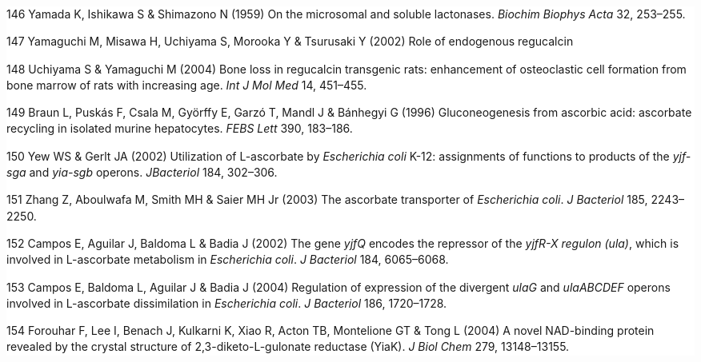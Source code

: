 146 Yamada K, Ishikawa S & Shimazono N (1959) On the microsomal and soluble lactonases. *Biochim Biophys Acta* 32, 253–255.

147 Yamaguchi M, Misawa H, Uchiyama S, Morooka Y & Tsurusaki Y (2002) Role of endogenous regucalcin

148 Uchiyama S & Yamaguchi M (2004) Bone loss in regucalcin transgenic rats: enhancement of osteoclastic cell formation from bone marrow of rats with increasing age. *Int J Mol Med* 14, 451–455.

149 Braun L, Puskás F, Csala M, Györffy E, Garzó T, Mandl J & Bánhegyi G (1996) Gluconeogenesis from ascorbic acid: ascorbate recycling in isolated murine hepatocytes. *FEBS Lett* 390, 183–186.

150 Yew WS & Gerlt JA (2002) Utilization of L-ascorbate by *Escherichia coli* K-12: assignments of functions to products of the *yjf-sga* and *yia-sgb* operons. *JBacteriol* 184, 302–306.

151 Zhang Z, Aboulwafa M, Smith MH & Saier MH Jr (2003) The ascorbate transporter of *Escherichia coli*. *J Bacteriol* 185, 2243–2250.

152 Campos E, Aguilar J, Baldoma L & Badia J (2002) The gene *yjfQ* encodes the repressor of the *yjfR-X regulon (ula)*, which is involved in L-ascorbate metabolism in *Escherichia coli*. *J Bacteriol* 184, 6065–6068.

153 Campos E, Baldoma L, Aguilar J & Badia J (2004) Regulation of expression of the divergent *ulaG* and *ulaABCDEF* operons involved in L-ascorbate dissimilation in *Escherichia coli*. *J Bacteriol* 186, 1720–1728.

154 Forouhar F, Lee I, Benach J, Kulkarni K, Xiao R, Acton TB, Montelione GT & Tong L (2004) A novel NAD-binding protein revealed by the crystal structure of 2,3-diketo-L-gulonate reductase (YiaK). *J Biol Chem* 279, 13148–13155.
